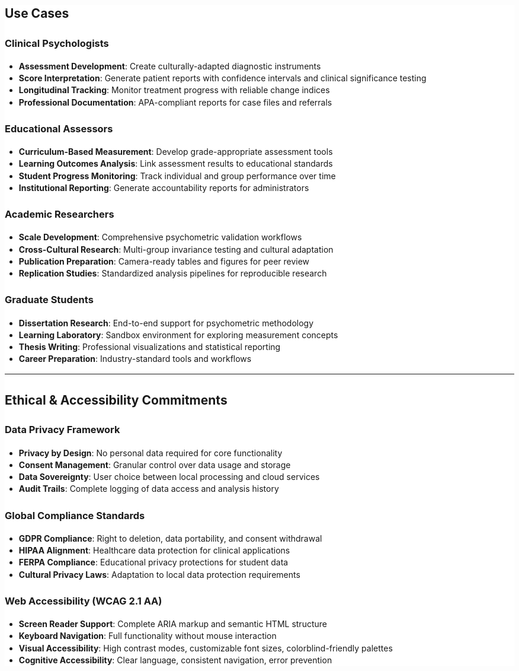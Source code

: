 
## Use Cases

### Clinical Psychologists
- **Assessment Development**: Create culturally-adapted diagnostic instruments
- **Score Interpretation**: Generate patient reports with confidence intervals and clinical significance testing
- **Longitudinal Tracking**: Monitor treatment progress with reliable change indices
- **Professional Documentation**: APA-compliant reports for case files and referrals

### Educational Assessors
- **Curriculum-Based Measurement**: Develop grade-appropriate assessment tools
- **Learning Outcomes Analysis**: Link assessment results to educational standards
- **Student Progress Monitoring**: Track individual and group performance over time
- **Institutional Reporting**: Generate accountability reports for administrators

### Academic Researchers
- **Scale Development**: Comprehensive psychometric validation workflows
- **Cross-Cultural Research**: Multi-group invariance testing and cultural adaptation
- **Publication Preparation**: Camera-ready tables and figures for peer review
- **Replication Studies**: Standardized analysis pipelines for reproducible research

### Graduate Students
- **Dissertation Research**: End-to-end support for psychometric methodology
- **Learning Laboratory**: Sandbox environment for exploring measurement concepts
- **Thesis Writing**: Professional visualizations and statistical reporting
- **Career Preparation**: Industry-standard tools and workflows

---

## Ethical & Accessibility Commitments

### Data Privacy Framework
- **Privacy by Design**: No personal data required for core functionality
- **Consent Management**: Granular control over data usage and storage
- **Data Sovereignty**: User choice between local processing and cloud services
- **Audit Trails**: Complete logging of data access and analysis history

### Global Compliance Standards
- **GDPR Compliance**: Right to deletion, data portability, and consent withdrawal
- **HIPAA Alignment**: Healthcare data protection for clinical applications
- **FERPA Compliance**: Educational privacy protections for student data
- **Cultural Privacy Laws**: Adaptation to local data protection requirements

### Web Accessibility (WCAG 2.1 AA)
- **Screen Reader Support**: Complete ARIA markup and semantic HTML structure
- **Keyboard Navigation**: Full functionality without mouse interaction
- **Visual Accessibility**: High contrast modes, customizable font sizes, colorblind-friendly palettes
- **Cognitive Accessibility**: Clear language, consistent navigation, error prevention
